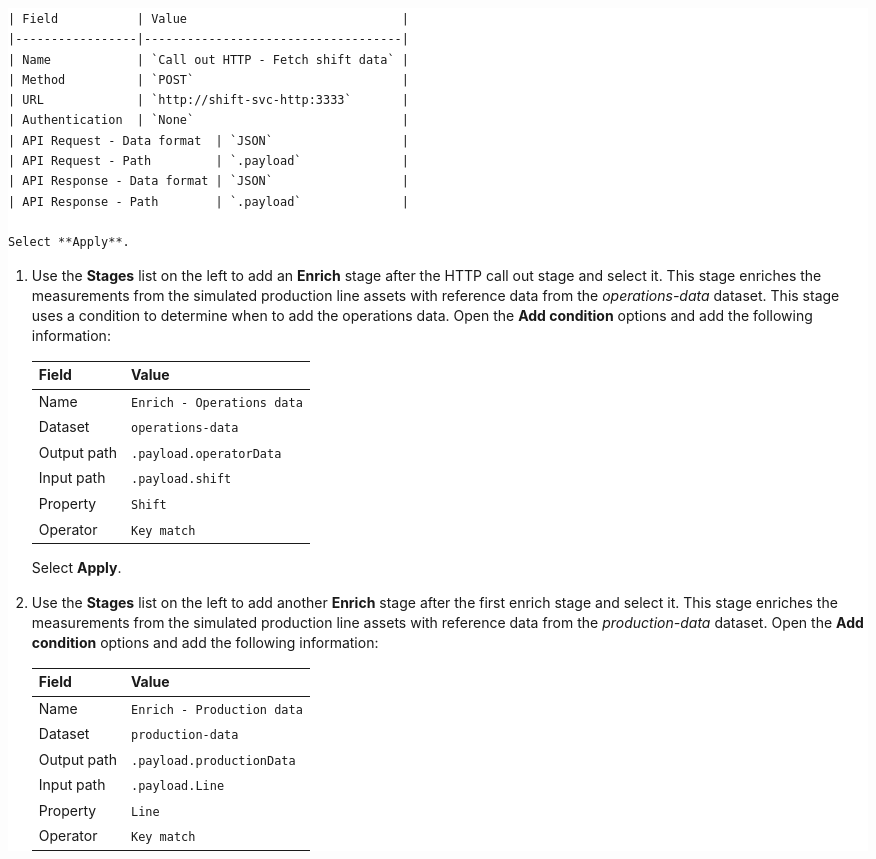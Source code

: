     | Field           | Value                              |
    |-----------------|------------------------------------|
    | Name            | `Call out HTTP - Fetch shift data` |
    | Method          | `POST`                             |
    | URL             | `http://shift-svc-http:3333`       |
    | Authentication  | `None`                             |
    | API Request - Data format  | `JSON`                  |
    | API Request - Path         | `.payload`              |
    | API Response - Data format | `JSON`                  |
    | API Response - Path        | `.payload`              |

    Select **Apply**.

1. Use the **Stages** list on the left to add an **Enrich** stage after the HTTP call out stage and select it. This stage enriches the measurements from the simulated production line assets with reference data from the _operations-data_ dataset. This stage uses a condition to determine when to add the operations data. Open the **Add condition** options and add the following information:

    | Field           | Value                              |
    |-----------------|------------------------------------|
    | Name            | `Enrich - Operations data`         |
    | Dataset         | `operations-data`                  |
    | Output path     | `.payload.operatorData`            |
    | Input path      | `.payload.shift`                   |
    | Property        | `Shift`                            |
    | Operator        | `Key match`                        |

    Select **Apply**.

1. Use the **Stages** list on the left to add another **Enrich** stage after the first enrich stage and select it. This stage enriches the measurements from the simulated production line assets with reference data from the _production-data_ dataset. Open the **Add condition** options and add the following information:

    | Field           | Value                              |
    |-----------------|------------------------------------|
    | Name            | `Enrich - Production data`         |
    | Dataset         | `production-data`                  |
    | Output path     | `.payload.productionData`          |
    | Input path      | `.payload.Line`                    |
    | Property        | `Line`                             |
    | Operator        | `Key match`                        |
